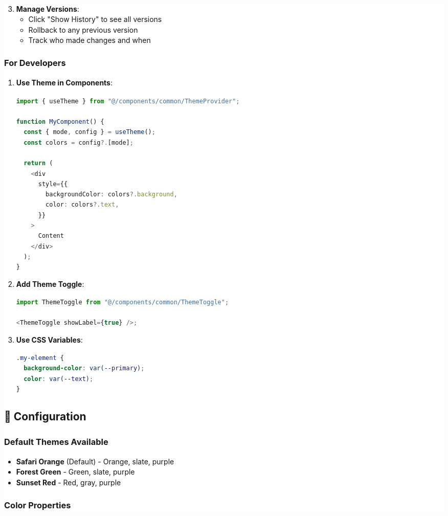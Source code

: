 3. **Manage Versions**:
   - Click "Show History" to see all versions
   - Rollback to any previous version
   - Track who made changes and when

### For Developers

1. **Use Theme in Components**:

   ```typescript
   import { useTheme } from "@/components/common/ThemeProvider";

   function MyComponent() {
     const { mode, config } = useTheme();
     const colors = config?.[mode];

     return (
       <div
         style={{
           backgroundColor: colors?.background,
           color: colors?.text,
         }}
       >
         Content
       </div>
     );
   }
   ```

2. **Add Theme Toggle**:

   ```typescript
   import ThemeToggle from "@/components/common/ThemeToggle";

   <ThemeToggle showLabel={true} />;
   ```

3. **Use CSS Variables**:
   ```css
   .my-element {
     background-color: var(--primary);
     color: var(--text);
   }
   ```

## 🔧 Configuration

### Default Themes Available

- **Safari Orange** (Default) - Orange, slate, purple
- **Forest Green** - Green, slate, purple
- **Sunset Red** - Red, gray, purple

### Color Properties
